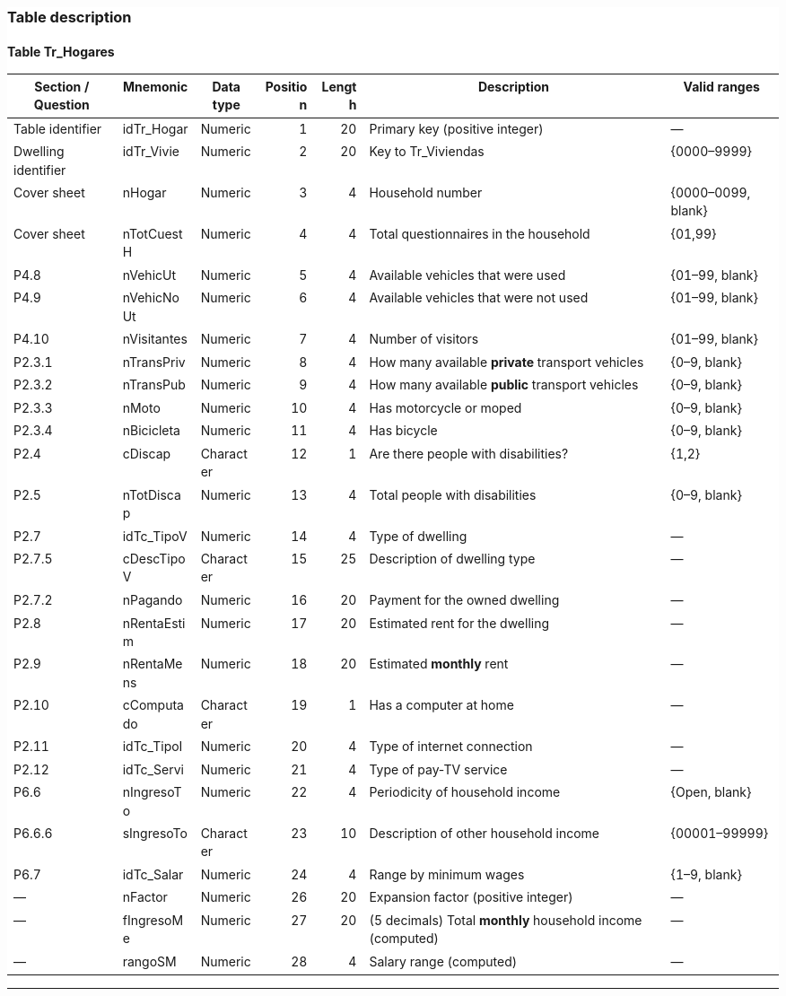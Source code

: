### Table description
**Table Tr_Hogares**

| Section / Question | Mnemonic | Data type | Position | Length | Description | Valid ranges |
|---|---|---|---:|---:|---|---|
| Table identifier | idTr_Hogar | Numeric | 1 | 20 | Primary key (positive integer) | — |
| Dwelling identifier | idTr_Vivie | Numeric | 2 | 20 | Key to Tr_Viviendas | {0000–9999} |
| Cover sheet | nHogar | Numeric | 3 | 4 | Household number | {0000–0099, blank} |
| Cover sheet | nTotCuestH | Numeric | 4 | 4 | Total questionnaires in the household | {01,99} |
| P4.8 | nVehicUt | Numeric | 5 | 4 | Available vehicles that were used | {01–99, blank} |
| P4.9 | nVehicNoUt | Numeric | 6 | 4 | Available vehicles that were not used | {01–99, blank} |
| P4.10 | nVisitantes | Numeric | 7 | 4 | Number of visitors | {01–99, blank} |
| P2.3.1 | nTransPriv | Numeric | 8 | 4 | How many available **private** transport vehicles | {0–9, blank} |
| P2.3.2 | nTransPub | Numeric | 9 | 4 | How many available **public** transport vehicles | {0–9, blank} |
| P2.3.3 | nMoto | Numeric | 10 | 4 | Has motorcycle or moped | {0–9, blank} |
| P2.3.4 | nBicicleta | Numeric | 11 | 4 | Has bicycle | {0–9, blank} |
| P2.4 | cDiscap | Character | 12 | 1 | Are there people with disabilities? | {1,2} |
| P2.5 | nTotDiscap | Numeric | 13 | 4 | Total people with disabilities | {0–9, blank} |
| P2.7 | idTc_TipoV | Numeric | 14 | 4 | Type of dwelling | — |
| P2.7.5 | cDescTipoV | Character | 15 | 25 | Description of dwelling type | — |
| P2.7.2 | nPagando | Numeric | 16 | 20 | Payment for the owned dwelling | — |
| P2.8 | nRentaEstim | Numeric | 17 | 20 | Estimated rent for the dwelling | — |
| P2.9 | nRentaMens | Numeric | 18 | 20 | Estimated **monthly** rent | — |
| P2.10 | cComputado | Character | 19 | 1 | Has a computer at home | — |
| P2.11 | idTc_TipoI | Numeric | 20 | 4 | Type of internet connection | — |
| P2.12 | idTc_Servi | Numeric | 21 | 4 | Type of pay‑TV service | — |
| P6.6 | nIngresoTo | Numeric | 22 | 4 | Periodicity of household income | {Open, blank} |
| P6.6.6 | sIngresoTo | Character | 23 | 10 | Description of other household income | {00001–99999} |
| P6.7 | idTc_Salar | Numeric | 24 | 4 | Range by minimum wages | {1–9, blank} |
| — | nFactor | Numeric | 26 | 20 | Expansion factor (positive integer) | — |
| — | fIngresoMe | Numeric | 27 | 20 | (5 decimals) Total **monthly** household income (computed) | — |
| — | rangoSM | Numeric | 28 | 4 | Salary range (computed) | — |

---